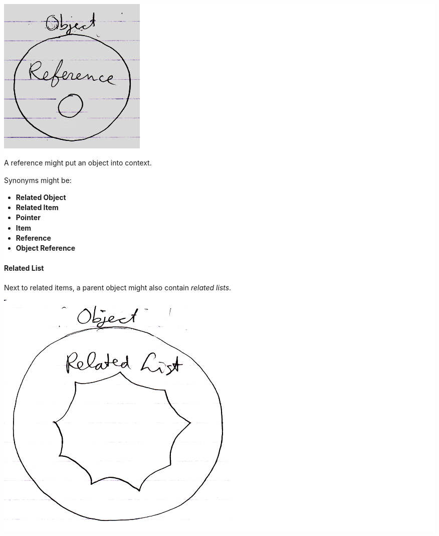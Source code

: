 ![](images/1.%20System%20Objects.002.png)

A reference might put an object into context.

Synonyms might be:

- __Related Object__
- __Related Item__
- __Pointer__
- __Item__
- __Reference__
- __Object Reference__

#### Related List

Next to related items, a parent object might also contain *related lists*.

![](images/1.%20System%20Objects.003.png)

